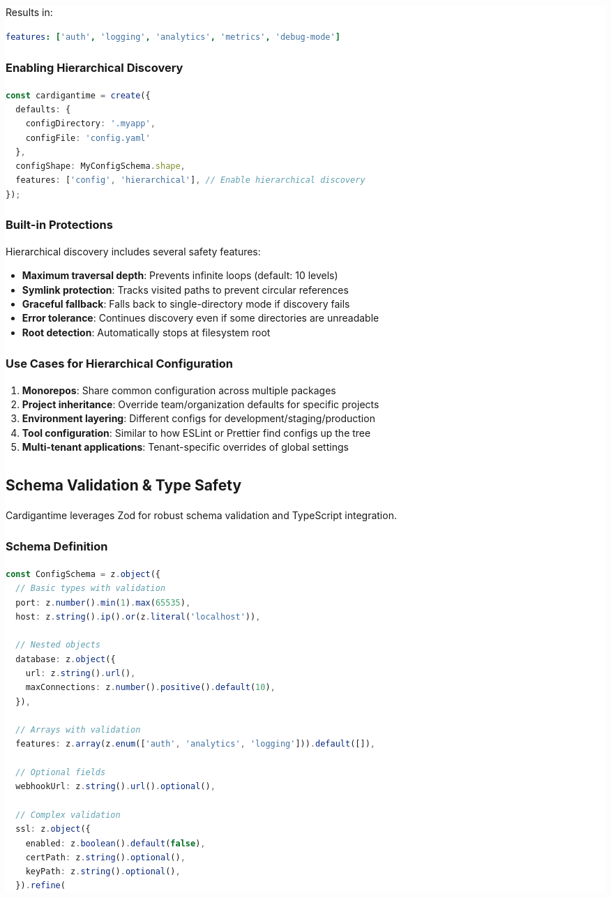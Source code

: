 Results in:
```yaml
features: ['auth', 'logging', 'analytics', 'metrics', 'debug-mode']
```

### Enabling Hierarchical Discovery

```typescript
const cardigantime = create({
  defaults: { 
    configDirectory: '.myapp',
    configFile: 'config.yaml'
  },
  configShape: MyConfigSchema.shape,
  features: ['config', 'hierarchical'], // Enable hierarchical discovery
});
```

### Built-in Protections

Hierarchical discovery includes several safety features:

- **Maximum traversal depth**: Prevents infinite loops (default: 10 levels)
- **Symlink protection**: Tracks visited paths to prevent circular references
- **Graceful fallback**: Falls back to single-directory mode if discovery fails
- **Error tolerance**: Continues discovery even if some directories are unreadable
- **Root detection**: Automatically stops at filesystem root

### Use Cases for Hierarchical Configuration

1. **Monorepos**: Share common configuration across multiple packages
2. **Project inheritance**: Override team/organization defaults for specific projects  
3. **Environment layering**: Different configs for development/staging/production
4. **Tool configuration**: Similar to how ESLint or Prettier find configs up the tree
5. **Multi-tenant applications**: Tenant-specific overrides of global settings

## Schema Validation & Type Safety

Cardigantime leverages Zod for robust schema validation and TypeScript integration.

### Schema Definition

```typescript
const ConfigSchema = z.object({
  // Basic types with validation
  port: z.number().min(1).max(65535),
  host: z.string().ip().or(z.literal('localhost')),
  
  // Nested objects
  database: z.object({
    url: z.string().url(),
    maxConnections: z.number().positive().default(10),
  }),
  
  // Arrays with validation
  features: z.array(z.enum(['auth', 'analytics', 'logging'])).default([]),
  
  // Optional fields
  webhookUrl: z.string().url().optional(),
  
  // Complex validation
  ssl: z.object({
    enabled: z.boolean().default(false),
    certPath: z.string().optional(),
    keyPath: z.string().optional(),
  }).refine(
```
